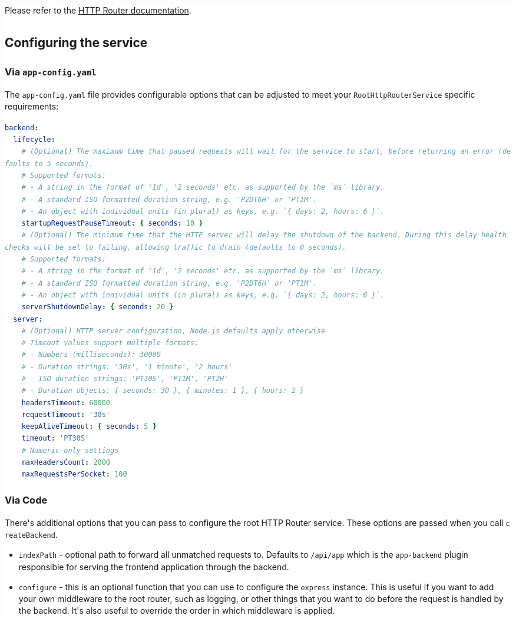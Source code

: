Please refer to the [HTTP Router documentation](./http-router.md#rate-limiting).

## Configuring the service

### Via `app-config.yaml`

The `app-config.yaml` file provides configurable options that can be adjusted to meet your `RootHttpRouterService` specific requirements:

```yaml
backend:
  lifecycle:
    # (Optional) The maximum time that paused requests will wait for the service to start, before returning an error (defaults to 5 seconds).
    # Supported formats:
    # - A string in the format of '1d', '2 seconds' etc. as supported by the `ms` library.
    # - A standard ISO formatted duration string, e.g. 'P2DT6H' or 'PT1M'.
    # - An object with individual units (in plural) as keys, e.g. `{ days: 2, hours: 6 }`.
    startupRequestPauseTimeout: { seconds: 10 }
    # (Optional) The minimum time that the HTTP server will delay the shutdown of the backend. During this delay health checks will be set to failing, allowing traffic to drain (defaults to 0 seconds).
    # Supported formats:
    # - A string in the format of '1d', '2 seconds' etc. as supported by the `ms` library.
    # - A standard ISO formatted duration string, e.g. 'P2DT6H' or 'PT1M'.
    # - An object with individual units (in plural) as keys, e.g. `{ days: 2, hours: 6 }`.
    serverShutdownDelay: { seconds: 20 }
  server:
    # (Optional) HTTP server configuration, Node.js defaults apply otherwise
    # Timeout values support multiple formats:
    # - Numbers (milliseconds): 30000
    # - Duration strings: '30s', '1 minute', '2 hours'
    # - ISO duration strings: 'PT30S', 'PT1M', 'PT2H'
    # - Duration objects: { seconds: 30 }, { minutes: 1 }, { hours: 2 }
    headersTimeout: 60000
    requestTimeout: '30s'
    keepAliveTimeout: { seconds: 5 }
    timeout: 'PT30S'
    # Numeric-only settings
    maxHeadersCount: 2000
    maxRequestsPerSocket: 100
```

### Via Code

There's additional options that you can pass to configure the root HTTP Router service. These options are passed when you call `createBackend`.

- `indexPath` - optional path to forward all unmatched requests to. Defaults to `/api/app` which is the `app-backend` plugin responsible for serving the frontend application through the backend.

- `configure` - this is an optional function that you can use to configure the `express` instance. This is useful if you want to add your own middleware to the root router, such as logging, or other things that you want to do before the request is handled by the backend. It's also useful to override the order in which middleware is applied.
